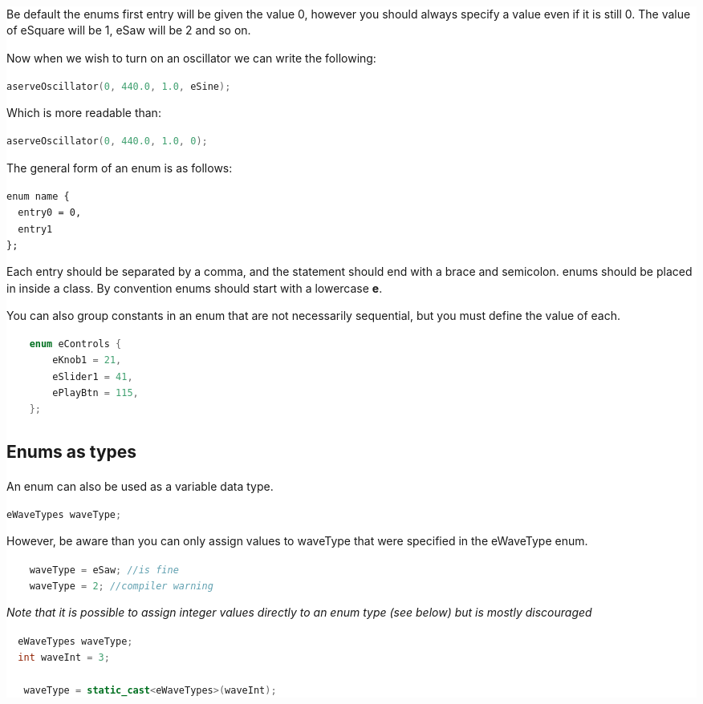 Be default the enums first entry will be given the value 0, however you should always specify a value even if it is still 0. The value of eSquare will be 1, eSaw will be 2 and so on.

Now when we wish to turn on an oscillator we can write the following:

```cpp
aserveOscillator(0, 440.0, 1.0, eSine);
```

Which is more readable than:

```cpp
aserveOscillator(0, 440.0, 1.0, 0);
```

The general form of an enum is as follows:

    enum name {
      entry0 = 0,
      entry1
    };
    
Each entry should be separated by a comma, and the statement should end with a brace and semicolon. enums should be placed in inside a class. By convention enums should start with a lowercase **e**.
 
You can also group constants in an enum that are not necessarily sequential, but you must define the value of each.
 
```cpp
    enum eControls {
        eKnob1 = 21,
        eSlider1 = 41,
        ePlayBtn = 115,
    };
```

## Enums as types

An enum can also be used as a variable data type.

```cpp
eWaveTypes waveType;
```

However, be aware than you can only assign values to waveType that were specified in the eWaveType enum.

```cpp
    waveType = eSaw; //is fine
    waveType = 2; //compiler warning
```

*Note that it is possible to assign integer values directly to an enum type (see below) but is mostly discouraged*

```cpp
  eWaveTypes waveType;
  int waveInt = 3;
    
   waveType = static_cast<eWaveTypes>(waveInt);
```
